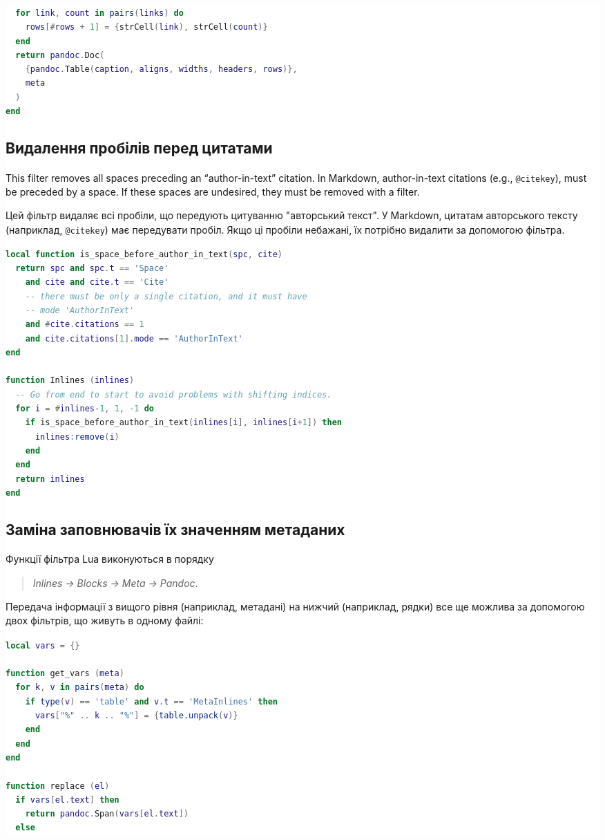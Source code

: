 ```lua
  for link, count in pairs(links) do
    rows[#rows + 1] = {strCell(link), strCell(count)}
  end
  return pandoc.Doc(
    {pandoc.Table(caption, aligns, widths, headers, rows)},
    meta
  )
end
```

## Видалення пробілів перед цитатами 

This filter removes all spaces preceding an “author-in-text” citation. In Markdown, author-in-text citations (e.g., `@citekey`), must be preceded by a space. If these spaces are undesired, they must be removed with a filter.

Цей фільтр видаляє всі пробіли, що передують цитуванню "авторський текст". У Markdown, цитатам авторського тексту (наприклад, `@citekey`) має передувати пробіл. Якщо ці пробіли небажані, їх потрібно видалити за допомогою фільтра.

```lua
local function is_space_before_author_in_text(spc, cite)
  return spc and spc.t == 'Space'
    and cite and cite.t == 'Cite'
    -- there must be only a single citation, and it must have
    -- mode 'AuthorInText'
    and #cite.citations == 1
    and cite.citations[1].mode == 'AuthorInText'
end

function Inlines (inlines)
  -- Go from end to start to avoid problems with shifting indices.
  for i = #inlines-1, 1, -1 do
    if is_space_before_author_in_text(inlines[i], inlines[i+1]) then
      inlines:remove(i)
    end
  end
  return inlines
end
```

## Заміна заповнювачів їх значенням метаданих 

Функції фільтра Lua виконуються в порядку 

> *Inlines → Blocks → Meta → Pandoc*.

Передача інформації з вищого рівня (наприклад, метадані) на нижчий (наприклад, рядки) все ще можлива за допомогою двох фільтрів, що живуть в одному файлі:

```lua
local vars = {}

function get_vars (meta)
  for k, v in pairs(meta) do
    if type(v) == 'table' and v.t == 'MetaInlines' then
      vars["%" .. k .. "%"] = {table.unpack(v)}
    end
  end
end

function replace (el)
  if vars[el.text] then
    return pandoc.Span(vars[el.text])
  else
```